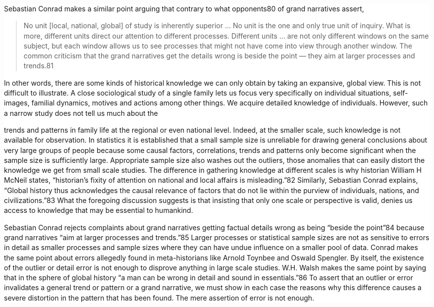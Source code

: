 Sebastian Conrad makes a similar point arguing that contrary
to what opponents80 of grand narratives assert,

> No unit [local, national, global] of study is inherently
> superior ... No unit is the one and only true unit of
> inquiry. What is more, different units direct our
> attention to different processes. Different units ... are
> not only different windows on the same subject, but
> each window allows us to see processes that might not
> have come into view through another window. The
> common criticism that the grand narratives get the
> details wrong is beside the point — they aim at larger
> processes and trends.81

In other words, there are some kinds of historical knowledge
we can only obtain by taking an expansive, global view. This is
not difficult to illustrate. A close sociological study of a single
family lets us focus very specifically on individual situations,
self-images, familial dynamics, motives and actions among
other things. We acquire detailed knowledge of individuals.
However, such a narrow study does not tell us much about the

trends and patterns in family life at the regional or even
national level. Indeed, at the smaller scale, such knowledge is
not available for observation. In statistics it is established that
a small sample size is unreliable for drawing general conclusions
about very large groups of people because some causal factors,
correlations, trends and patterns only become significant when
the sample size is sufficiently large. Appropriate sample size
also washes out the outliers, those anomalies that can easily
distort the knowledge we get from small scale studies. The
difference in gathering knowledge at different scales is why
historian William H McNeil states, “historian’s fixity of
attention on national and local affairs is misleading.”82
Similarly, Sebastian Conrad explains, “Global history thus
acknowledges the causal relevance of factors that do not lie
within the purview of individuals, nations, and civilizations.”83
What the foregoing discussion suggests is that insisting that
only one scale or perspective is valid, denies us access to
knowledge that may be essential to humankind.

Sebastian Conrad rejects complaints about grand narratives
getting factual details wrong as being “beside the point”84
because grand narratives “aim at larger processes and trends.”85
Larger processes or statistical sample sizes are not as sensitive
to errors in detail as smaller processes and sample sizes where
they can have undue influence on a smaller pool of data.
Conrad makes the same point about errors allegedly found in
meta-historians like Arnold Toynbee and Oswald Spengler. By
itself, the existence of the outlier or detail error is not enough
to disprove anything in large scale studies. W.H. Walsh makes
the same point by saying that in the sphere of global history “a
man can be wrong in detail and sound in essentials.”86 To assert
that an outlier or error invalidates a general trend or pattern or
a grand narrative, we must show in each case the reasons why
this difference causes a severe distortion in the pattern that has
been found. The mere assertion of error is not enough.
